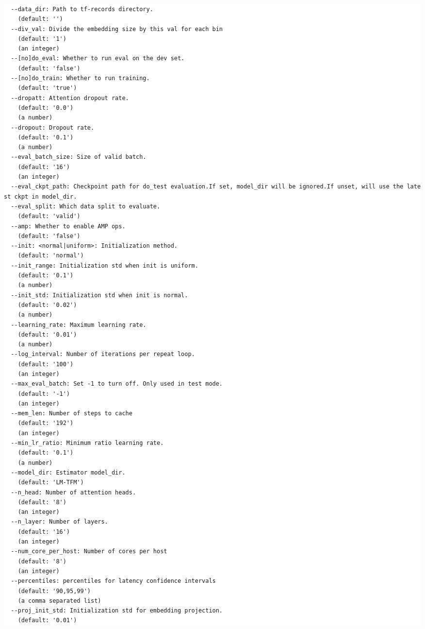 ```
  --data_dir: Path to tf-records directory.
    (default: '')
  --div_val: Divide the embedding size by this val for each bin
    (default: '1')
    (an integer)
  --[no]do_eval: Whether to run eval on the dev set.
    (default: 'false')
  --[no]do_train: Whether to run training.
    (default: 'true')
  --dropatt: Attention dropout rate.
    (default: '0.0')
    (a number)
  --dropout: Dropout rate.
    (default: '0.1')
    (a number)
  --eval_batch_size: Size of valid batch.
    (default: '16')
    (an integer)
  --eval_ckpt_path: Checkpoint path for do_test evaluation.If set, model_dir will be ignored.If unset, will use the latest ckpt in model_dir.
  --eval_split: Which data split to evaluate.
    (default: 'valid')
  --amp: Whether to enable AMP ops.
    (default: 'false')
  --init: <normal|uniform>: Initialization method.
    (default: 'normal')
  --init_range: Initialization std when init is uniform.
    (default: '0.1')
    (a number)
  --init_std: Initialization std when init is normal.
    (default: '0.02')
    (a number)
  --learning_rate: Maximum learning rate.
    (default: '0.01')
    (a number)
  --log_interval: Number of iterations per repeat loop.
    (default: '100')
    (an integer)
  --max_eval_batch: Set -1 to turn off. Only used in test mode.
    (default: '-1')
    (an integer)
  --mem_len: Number of steps to cache
    (default: '192')
    (an integer)
  --min_lr_ratio: Minimum ratio learning rate.
    (default: '0.1')
    (a number)
  --model_dir: Estimator model_dir.
    (default: 'LM-TFM')
  --n_head: Number of attention heads.
    (default: '8')
    (an integer)
  --n_layer: Number of layers.
    (default: '16')
    (an integer)
  --num_core_per_host: Number of cores per host
    (default: '8')
    (an integer)
  --percentiles: percentiles for latency confidence intervals
    (default: '90,95,99')
    (a comma separated list)
  --proj_init_std: Initialization std for embedding projection.
    (default: '0.01')
```